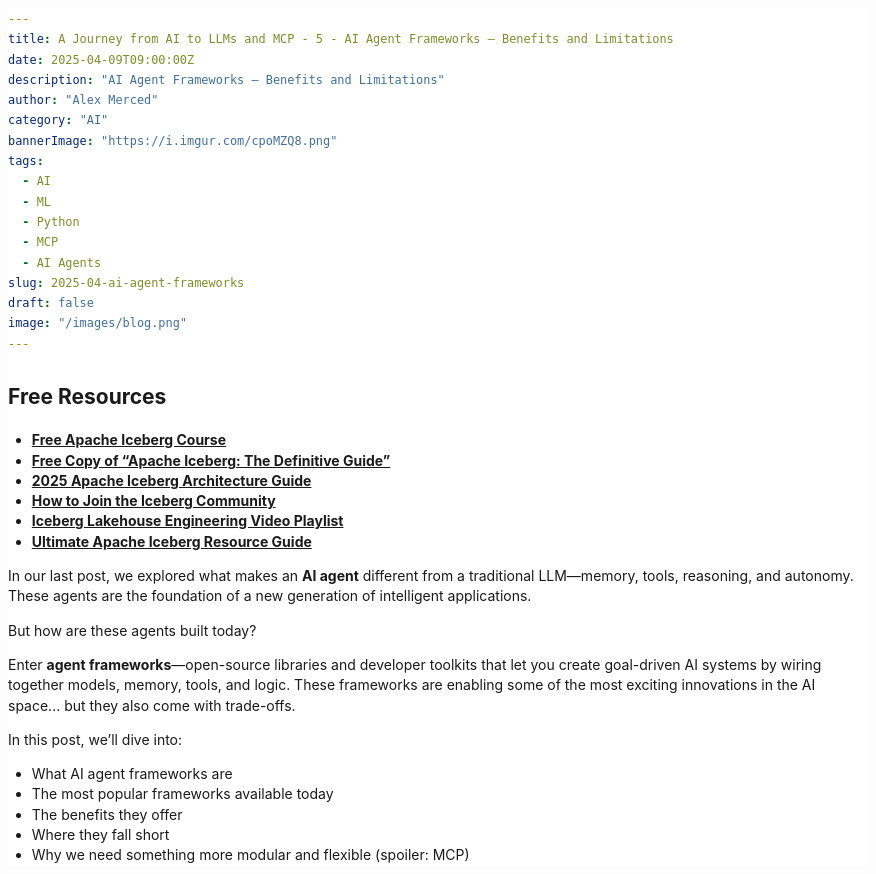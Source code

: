 ```yaml
---
title: A Journey from AI to LLMs and MCP - 5 - AI Agent Frameworks — Benefits and Limitations
date: 2025-04-09T09:00:00Z
description: "AI Agent Frameworks — Benefits and Limitations"
author: "Alex Merced"
category: "AI"
bannerImage: "https://i.imgur.com/cpoMZQ8.png"
tags:
  - AI
  - ML
  - Python
  - MCP
  - AI Agents
slug: 2025-04-ai-agent-frameworks
draft: false
image: "/images/blog.png"
---
```


## Free Resources  
- **[Free Apache Iceberg Course](https://hello.dremio.com/webcast-an-apache-iceberg-lakehouse-crash-course-reg.html?utm_source=ev_external_blog&utm_medium=influencer&utm_campaign=AItoLLMS&utm_content=alexmerced&utm_term=external_blog)**  
- **[Free Copy of “Apache Iceberg: The Definitive Guide”](https://hello.dremio.com/wp-apache-iceberg-the-definitive-guide-reg.html?utm_source=ev_external_blog&utm_medium=influencer&utm_campaign=AItoLLMS&utm_content=alexmerced&utm_term=external_blog)**  
- **[2025 Apache Iceberg Architecture Guide](https://medium.com/data-engineering-with-dremio/2025-guide-to-architecting-an-iceberg-lakehouse-9b19ed42c9de)**  
- **[How to Join the Iceberg Community](https://medium.alexmerced.blog/guide-to-finding-apache-iceberg-events-near-you-and-being-part-of-the-greater-iceberg-community-0c38ae785ddb)**  
- **[Iceberg Lakehouse Engineering Video Playlist](https://youtube.com/playlist?list=PLsLAVBjQJO0p0Yq1fLkoHvt2lEJj5pcYe&si=WTSnqjXZv6Glkc3y)**  
- **[Ultimate Apache Iceberg Resource Guide](https://medium.com/data-engineering-with-dremio/ultimate-directory-of-apache-iceberg-resources-e3e02efac62e)** 

In our last post, we explored what makes an **AI agent** different from a traditional LLM—memory, tools, reasoning, and autonomy. These agents are the foundation of a new generation of intelligent applications.

But how are these agents built today?

Enter **agent frameworks**—open-source libraries and developer toolkits that let you create goal-driven AI systems by wiring together models, memory, tools, and logic. These frameworks are enabling some of the most exciting innovations in the AI space... but they also come with trade-offs.

In this post, we’ll dive into:
- What AI agent frameworks are
- The most popular frameworks available today
- The benefits they offer
- Where they fall short
- Why we need something more modular and flexible (spoiler: MCP)
